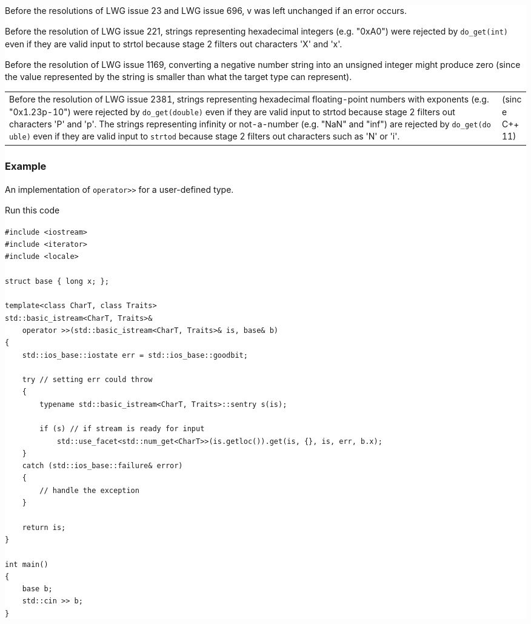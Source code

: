 Before the resolutions of LWG issue 23 and LWG issue 696, v was left unchanged if an error occurs.

Before the resolution of LWG issue 221, strings representing hexadecimal integers (e.g. "0xA0") were rejected by `do_get(int)` even if they are valid input to strtol because stage 2 filters out characters 'X' and 'x'.

Before the resolution of LWG issue 1169, converting a negative number string into an unsigned integer might produce zero (since the value represented by the string is smaller than what the target type can represent).

|  |  |
| --- | --- |
| Before the resolution of LWG issue 2381, strings representing hexadecimal floating-point numbers with exponents (e.g. "0x1.23p-10") were rejected by `do_get(double)` even if they are valid input to strtod because stage 2 filters out characters 'P' and 'p'.  The strings representing infinity or not-a-number (e.g. "NaN" and "inf") are rejected by `do_get(double)` even if they are valid input to `strtod` because stage 2 filters out characters such as 'N' or 'i'. | (since C++11) |

### Example

An implementation of `operator>>` for a user-defined type.

Run this code

```
#include <iostream>
#include <iterator>
#include <locale>
 
struct base { long x; };
 
template<class CharT, class Traits>
std::basic_istream<CharT, Traits>&
    operator >>(std::basic_istream<CharT, Traits>& is, base& b)
{
    std::ios_base::iostate err = std::ios_base::goodbit;
 
    try // setting err could throw
    {
        typename std::basic_istream<CharT, Traits>::sentry s(is);
 
        if (s) // if stream is ready for input
            std::use_facet<std::num_get<CharT>>(is.getloc()).get(is, {}, is, err, b.x);
    }
    catch (std::ios_base::failure& error)
    {
        // handle the exception
    }
 
    return is;
}
 
int main()
{
    base b;
    std::cin >> b;
}

```
